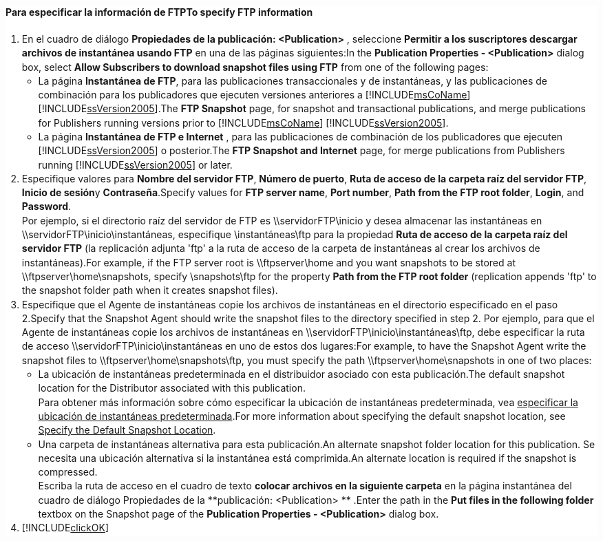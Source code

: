 #### <a name="to-specify-ftp-information"></a><span data-ttu-id="43fec-123">Para especificar la información de FTP</span><span class="sxs-lookup"><span data-stu-id="43fec-123">To specify FTP information</span></span>  
  
1.  <span data-ttu-id="43fec-124">En el cuadro de diálogo **Propiedades de la publicación: \<Publication>** , seleccione **Permitir a los suscriptores descargar archivos de instantánea usando FTP** en una de las páginas siguientes:</span><span class="sxs-lookup"><span data-stu-id="43fec-124">In the **Publication Properties - \<Publication>** dialog box, select **Allow Subscribers to download snapshot files using FTP** from one of the following pages:</span></span>   
    -   <span data-ttu-id="43fec-125">La página **Instantánea de FTP**, para las publicaciones transaccionales y de instantáneas, y las publicaciones de combinación para los publicadores que ejecuten versiones anteriores a [!INCLUDE[msCoName](../../../includes/msconame-md.md)] [!INCLUDE[ssVersion2005](../../../includes/ssversion2005-md.md)].</span><span class="sxs-lookup"><span data-stu-id="43fec-125">The **FTP Snapshot** page, for snapshot and transactional publications, and merge publications for Publishers running versions prior to [!INCLUDE[msCoName](../../../includes/msconame-md.md)] [!INCLUDE[ssVersion2005](../../../includes/ssversion2005-md.md)].</span></span>    
    -   <span data-ttu-id="43fec-126">La página **Instantánea de FTP e Internet** , para las publicaciones de combinación de los publicadores que ejecuten [!INCLUDE[ssVersion2005](../../../includes/ssversion2005-md.md)] o posterior.</span><span class="sxs-lookup"><span data-stu-id="43fec-126">The **FTP Snapshot and Internet** page, for merge publications from Publishers running [!INCLUDE[ssVersion2005](../../../includes/ssversion2005-md.md)] or later.</span></span>    
2.  <span data-ttu-id="43fec-127">Especifique valores para **Nombre del servidor FTP**, **Número de puerto**, **Ruta de acceso de la carpeta raíz del servidor FTP**, **Inicio de sesión**y **Contraseña**.</span><span class="sxs-lookup"><span data-stu-id="43fec-127">Specify values for **FTP server name**, **Port number**, **Path from the FTP root folder**, **Login**, and **Password**.</span></span>    
     <span data-ttu-id="43fec-128">Por ejemplo, si el directorio raíz del servidor de FTP es \\\servidorFTP\inicio y desea almacenar las instantáneas en \\\servidorFTP\inicio\instantáneas, especifique \instantáneas\ftp para la propiedad **Ruta de acceso de la carpeta raíz del servidor FTP** (la replicación adjunta 'ftp' a la ruta de acceso de la carpeta de instantáneas al crear los archivos de instantáneas).</span><span class="sxs-lookup"><span data-stu-id="43fec-128">For example, if the FTP server root is \\\ftpserver\home and you want snapshots to be stored at \\\ftpserver\home\snapshots, specify \snapshots\ftp for the property **Path from the FTP root folder** (replication appends 'ftp' to the snapshot folder path when it creates snapshot files).</span></span>    
3.  <span data-ttu-id="43fec-129">Especifique que el Agente de instantáneas copie los archivos de instantáneas en el directorio especificado en el paso 2.</span><span class="sxs-lookup"><span data-stu-id="43fec-129">Specify that the Snapshot Agent should write the snapshot files to the directory specified in step 2.</span></span> <span data-ttu-id="43fec-130">Por ejemplo, para que el Agente de instantáneas copie los archivos de instantáneas en \\\servidorFTP\inicio\instantáneas\ftp, debe especificar la ruta de acceso \\\servidorFTP\inicio\instantáneas en uno de estos dos lugares:</span><span class="sxs-lookup"><span data-stu-id="43fec-130">For example, to have the Snapshot Agent write the snapshot files to \\\ftpserver\home\snapshots\ftp, you must specify the path \\\ftpserver\home\snapshots in one of two places:</span></span>    
    -   <span data-ttu-id="43fec-131">La ubicación de instantáneas predeterminada en el distribuidor asociado con esta publicación.</span><span class="sxs-lookup"><span data-stu-id="43fec-131">The default snapshot location for the Distributor associated with this publication.</span></span>    
         <span data-ttu-id="43fec-132">Para obtener más información sobre cómo especificar la ubicación de instantáneas predeterminada, vea [especificar la ubicación de instantáneas predeterminada](../snapshot-options.md#snapshot-folder-locations).</span><span class="sxs-lookup"><span data-stu-id="43fec-132">For more information about specifying the default snapshot location, see [Specify the Default Snapshot Location](../snapshot-options.md#snapshot-folder-locations).</span></span>    
    -   <span data-ttu-id="43fec-133">Una carpeta de instantáneas alternativa para esta publicación.</span><span class="sxs-lookup"><span data-stu-id="43fec-133">An alternate snapshot folder location for this publication.</span></span> <span data-ttu-id="43fec-134">Se necesita una ubicación alternativa si la instantánea está comprimida.</span><span class="sxs-lookup"><span data-stu-id="43fec-134">An alternate location is required if the snapshot is compressed.</span></span>    
         <span data-ttu-id="43fec-135">Escriba la ruta de acceso en el cuadro de texto **colocar archivos en la siguiente carpeta** en la página instantánea del cuadro de diálogo Propiedades de la \*\*publicación: \<Publication> \*\* .</span><span class="sxs-lookup"><span data-stu-id="43fec-135">Enter the path in the **Put files in the following folder** textbox on the Snapshot page of the **Publication Properties - \<Publication>** dialog box.</span></span>   
4.  [!INCLUDE[clickOK](../../../includes/clickok-md.md)]  
  